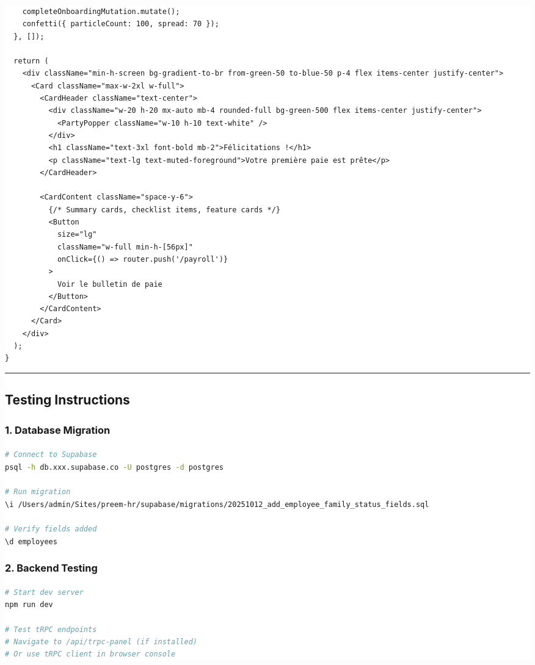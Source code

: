 ```tsx
    completeOnboardingMutation.mutate();
    confetti({ particleCount: 100, spread: 70 });
  }, []);

  return (
    <div className="min-h-screen bg-gradient-to-br from-green-50 to-blue-50 p-4 flex items-center justify-center">
      <Card className="max-w-2xl w-full">
        <CardHeader className="text-center">
          <div className="w-20 h-20 mx-auto mb-4 rounded-full bg-green-500 flex items-center justify-center">
            <PartyPopper className="w-10 h-10 text-white" />
          </div>
          <h1 className="text-3xl font-bold mb-2">Félicitations !</h1>
          <p className="text-lg text-muted-foreground">Votre première paie est prête</p>
        </CardHeader>

        <CardContent className="space-y-6">
          {/* Summary cards, checklist items, feature cards */}
          <Button
            size="lg"
            className="w-full min-h-[56px]"
            onClick={() => router.push('/payroll')}
          >
            Voir le bulletin de paie
          </Button>
        </CardContent>
      </Card>
    </div>
  );
}
```

---

## Testing Instructions

### 1. Database Migration
```bash
# Connect to Supabase
psql -h db.xxx.supabase.co -U postgres -d postgres

# Run migration
\i /Users/admin/Sites/preem-hr/supabase/migrations/20251012_add_employee_family_status_fields.sql

# Verify fields added
\d employees
```

### 2. Backend Testing
```bash
# Start dev server
npm run dev

# Test tRPC endpoints
# Navigate to /api/trpc-panel (if installed)
# Or use tRPC client in browser console
```
